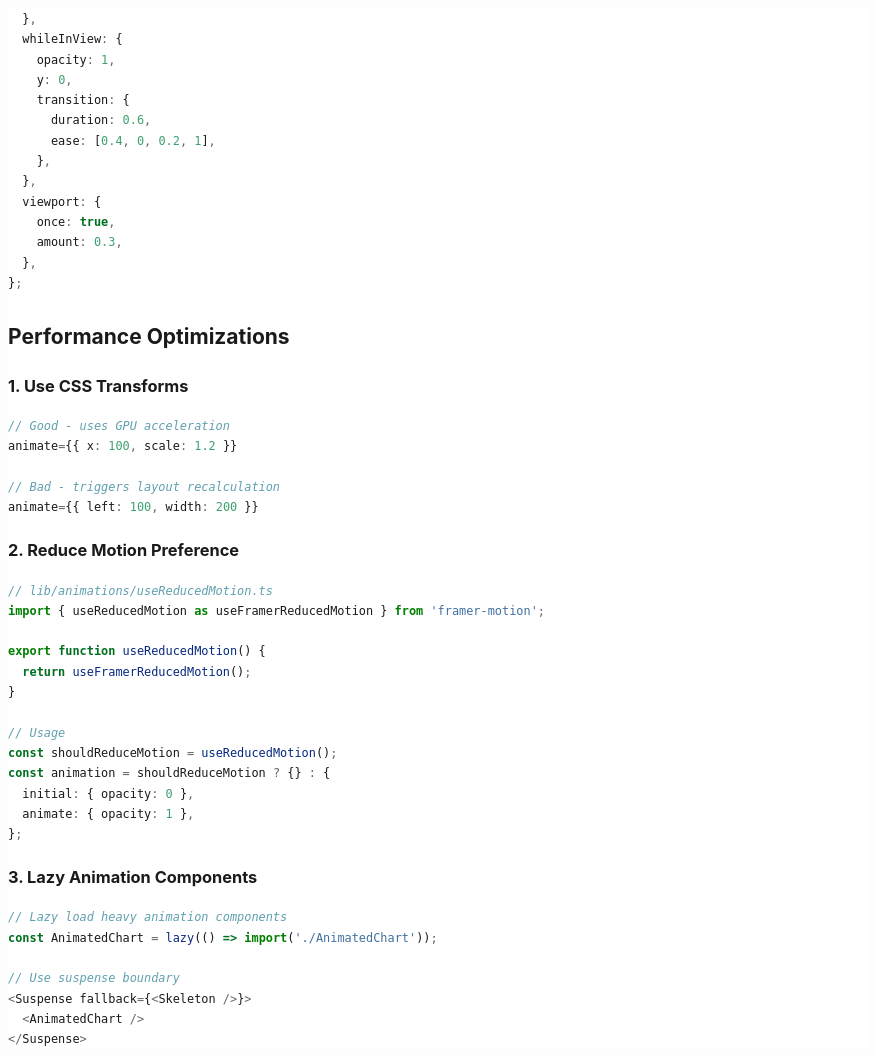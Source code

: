```typescript
  },
  whileInView: {
    opacity: 1,
    y: 0,
    transition: {
      duration: 0.6,
      ease: [0.4, 0, 0.2, 1],
    },
  },
  viewport: {
    once: true,
    amount: 0.3,
  },
};
```

## Performance Optimizations

### 1. Use CSS Transforms
```typescript
// Good - uses GPU acceleration
animate={{ x: 100, scale: 1.2 }}

// Bad - triggers layout recalculation
animate={{ left: 100, width: 200 }}
```

### 2. Reduce Motion Preference
```typescript
// lib/animations/useReducedMotion.ts
import { useReducedMotion as useFramerReducedMotion } from 'framer-motion';

export function useReducedMotion() {
  return useFramerReducedMotion();
}

// Usage
const shouldReduceMotion = useReducedMotion();
const animation = shouldReduceMotion ? {} : {
  initial: { opacity: 0 },
  animate: { opacity: 1 },
};
```

### 3. Lazy Animation Components
```typescript
// Lazy load heavy animation components
const AnimatedChart = lazy(() => import('./AnimatedChart'));

// Use suspense boundary
<Suspense fallback={<Skeleton />}>
  <AnimatedChart />
</Suspense>
```
